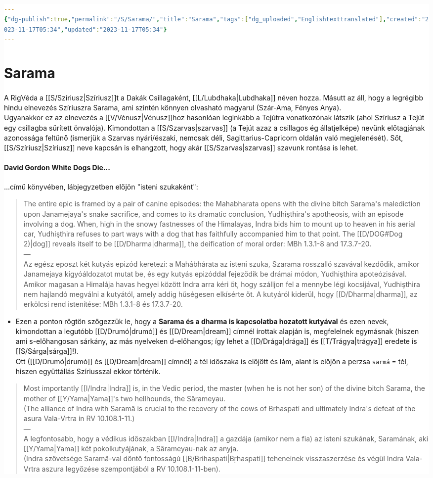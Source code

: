 ```yaml
---
{"dg-publish":true,"permalink":"/S/Sarama/","title":"Sarama","tags":["dg_uploaded","Englishtexttranslated"],"created":"2023-11-17T05:34","updated":"2023-11-17T05:34"}
---
```



# Sarama

A RigVéda a [[S/Szíriusz\|Szíriusz]]t a Dakák Csillagaként, [[L/Lubdhaka\|Lubdhaka]] néven hozza. Másutt az áll, hogy a legrégibb hindu elnevezés Szíriuszra Sarama, ami szintén könnyen olvasható magyarul (Szár-Ama, Fényes Anya).  
Ugyanakkor ez az elnevezés a [[V/Vénusz\|Vénusz]]hoz hasonlóan leginkább a Tejútra vonatkozónak látszik (ahol Szíriusz a Tejút egy csillagba sűrített önvalója). Kimondottan a [[S/Szarvas\|szarvas]] (a Tejút azaz a csillagos ég állatjelképe) nevünk előtagjának azonossága feltűnő (ismerjük a Szarvas nyári/északi, nemcsak déli, Sagittarius-Capricorn oldalán való megjelenését). Sőt, [[S/Szíriusz\|Szíriusz]] neve kapcsán is elhangzott, hogy akár [[S/Szarvas\|szarvas]] szavunk rontása is lehet.  

#### David Gordon White Dogs Die...  

...című könyvében, lábjegyzetben előjön "isteni szukaként":  
> The entire epic is framed by a pair of canine episodes: the Mahabharata opens with the divine bitch Sarama's malediction upon Janamejaya's snake sacrifice, and comes to its dramatic conclusion, Yudhişthira's apotheosis, with an episode involving a dog. When, high in the snowy fastnesses of the Himalayas, Indra bids him to mount up to heaven in his aerial car, Yudhişthira refuses to part ways with a dog that has faithfully accompanied him to that point. The [[D/DOG#Dog 2)\|dog]] reveals itself to be [[D/Dharma\|dharma]], the deification of moral order: MBh 1.3.1-8 and 17.3.7-20.  
> —  
> Az egész eposzt két kutyás epizód keretezi: a Mahábhárata az isteni szuka, Szarama rosszalló szavával kezdődik, amikor Janamejaya kígyóáldozatot mutat be, és egy kutyás epizóddal fejeződik be drámai módon, Yudhişthira apoteózisával. Amikor magasan a Himalája havas hegyei között Indra arra kéri őt, hogy szálljon fel a mennybe légi kocsijával, Yudhişthira nem hajlandó megválni a kutyától, amely addig hűségesen elkísérte őt. A kutyáról kiderül, hogy [[D/Dharma\|dharma]], az erkölcsi rend istenítése: MBh 1.3.1-8 és 17.3.7-20.  
- Ezen a ponton rögtön szögezzük le, hogy a **Sarama és a dharma is kapcsolatba hozatott kutyával** és ezen nevek, kimondottan a legutóbb [[D/Drumó\|drumó]] és [[D/Dream\|dream]] címnél írottak alapján is, megfelelnek egymásnak (hiszen ami s-előhangosan sárkány, az más nyelveken d-előhangos; így lehet a [[D/Drága\|drága]] és [[T/Trágya\|trágya]] eredete is [[S/Sárga\|sárga]]!).  
Ott ([[D/Drumó\|drumó]] és [[D/Dream\|dream]] címnél) a tél időszaka is előjött és lám, alant is előjön a perzsa `sarmá` = tél, hiszen együttállás Szíriusszal ekkor történik.  

> Most importantly [[I/Indra\|Indra]] is, in the Vedic period, the master (when he is not her son) of the divine bitch Sarama, the mother of [[Y/Yama\|Yama]]'s two hellhounds, the Sârameyau.  
> (The alliance of Indra with Saramâ is crucial to the recovery of the cows of Brhaspati and ultimately Indra's defeat of the asura Vala-Vrtra in RV 10.108.1-11.)  
> —  
> A legfontosabb, hogy a védikus időszakban [[I/Indra\|Indra]] a gazdája (amikor nem a fia) az isteni szukának, Saramának, aki [[Y/Yama\|Yama]] két pokolkutyájának, a Sârameyau-nak az anyja.  
> (Indra szövetsége Saramâ-val döntő fontosságú [[B/Brihaspati\|Bṛhaspati]] teheneinek visszaszerzése és végül Indra Vala-Vrtra aszura legyőzése szempontjából a RV 10.108.1-11-ben).  


[^1]: Lábjegyzet:  
[^2]: Lábjegyzet:  
[^3]: Lábjegyzet:  
[^4]: Lábjegyzet:  
[^5]: Lábjegyzet:  
[^6]: Lábjegyzet:  
[^7]: Lábjegyzet:  